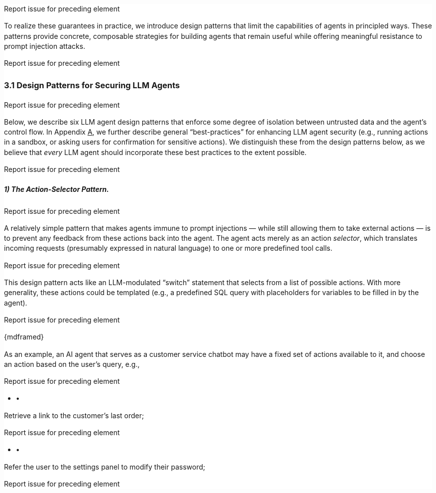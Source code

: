Report issue for preceding element

To realize these guarantees in practice, we introduce design patterns that limit the capabilities of agents in principled ways. These patterns provide concrete, composable strategies for building agents that remain useful while offering meaningful resistance to prompt injection attacks.

Report issue for preceding element

### 3.1 Design Patterns for Securing LLM Agents

Report issue for preceding element

Below, we describe six LLM agent design patterns that enforce some degree of isolation between untrusted data and the agent’s control flow.
In Appendix [A](https://arxiv.org/html/2506.08837v3#A1 "Appendix A Best Practices for LLM Agent Security ‣ Design Patterns for Securing LLM Agents against Prompt Injections"), we further describe general “best-practices” for enhancing LLM agent security (e.g., running actions in a sandbox, or asking users for confirmation for sensitive actions). We distinguish these from the design patterns below, as we believe that _every_ LLM agent should incorporate these best practices to the extent possible.

Report issue for preceding element

##### 1) The Action-Selector Pattern.

Report issue for preceding element

A relatively simple pattern that makes agents immune to prompt injections — while still allowing them to take external actions — is to prevent any feedback from these actions back into the agent. The agent acts merely as an action _selector_, which translates incoming requests (presumably expressed in natural language) to one or more predefined tool calls.

Report issue for preceding element

This design pattern acts like an LLM-modulated “switch” statement that selects from a list of possible actions. With more generality, these actions could be templated (e.g., a predefined SQL query with placeholders for variables to be filled in by the agent).

Report issue for preceding element

{mdframed}

As an example, an AI agent that serves as a customer service chatbot may have a fixed set of actions available to it, and choose an action based on the user’s query, e.g.,

Report issue for preceding element

- •


Retrieve a link to the customer’s last order;

Report issue for preceding element

- •


Refer the user to the settings panel to modify their password;

Report issue for preceding element
